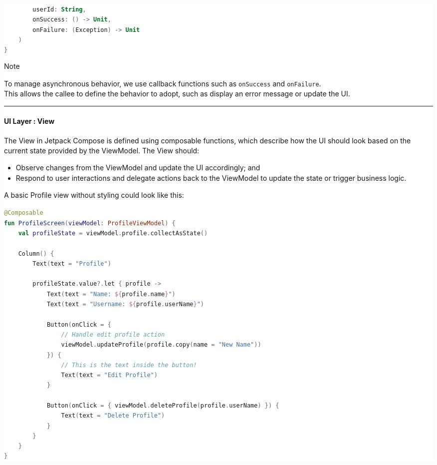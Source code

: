 ```kotlin
        userId: String,
        onSuccess: () -> Unit,
        onFailure: (Exception) -> Unit
    )
}
```

>[!NOTE]  
> To manage asynchronous behavior, we use callback functions such as `onSuccess` and `onFailure`.  
> This allows the callee to define the behavior to adopt, such as display an error message or update the UI.
---

#### UI Layer : View

The View in Jetpack Compose is defined using composable functions, which describe how the UI should look based on the current state provided by the ViewModel. The View should:

- Observe changes from the ViewModel and update the UI accordingly; and
- Respond to user interactions and delegate actions back to the ViewModel to update the state or trigger business logic.

A basic Profile view without styling could look like this:

```kotlin
@Composable
fun ProfileScreen(viewModel: ProfileViewModel) {
    val profileState = viewModel.profile.collectAsState()

    Column() {
        Text(text = "Profile")
      
        profileState.value?.let { profile ->
            Text(text = "Name: ${profile.name}")
            Text(text = "Username: ${profile.userName}")
      
            Button(onClick = { 
                // Handle edit profile action
                viewModel.updateProfile(profile.copy(name = "New Name"))
            }) {
                // This is the text inside the button!
                Text(text = "Edit Profile")
            }

            Button(onClick = { viewModel.deleteProfile(profile.userName) }) {
                Text(text = "Delete Profile")
            }
        }
    }
}

```
